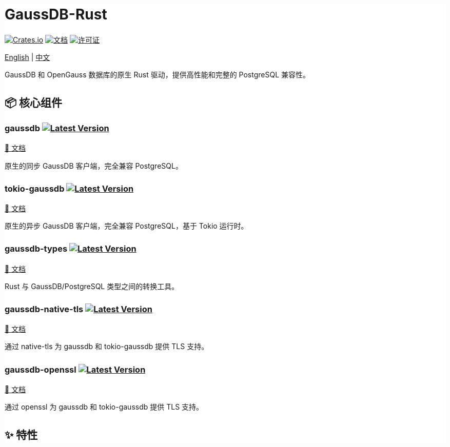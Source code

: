 # GaussDB-Rust

[![Crates.io](https://img.shields.io/crates/v/gaussdb.svg)](https://crates.io/crates/gaussdb)
[![文档](https://docs.rs/gaussdb/badge.svg)](https://docs.rs/gaussdb)
[![许可证](https://img.shields.io/badge/license-MIT%2FApache--2.0-blue.svg)](LICENSE-MIT)

[English](README.md) | [中文](README-zh.md)

GaussDB 和 OpenGauss 数据库的原生 Rust 驱动，提供高性能和完整的 PostgreSQL 兼容性。

## 📦 核心组件

### gaussdb [![Latest Version](https://img.shields.io/crates/v/gaussdb.svg)](https://crates.io/crates/gaussdb)

[📖 文档](https://docs.rs/gaussdb)

原生的同步 GaussDB 客户端，完全兼容 PostgreSQL。

### tokio-gaussdb [![Latest Version](https://img.shields.io/crates/v/tokio-gaussdb.svg)](https://crates.io/crates/tokio-gaussdb)

[📖 文档](https://docs.rs/tokio-gaussdb)

原生的异步 GaussDB 客户端，完全兼容 PostgreSQL，基于 Tokio 运行时。

### gaussdb-types [![Latest Version](https://img.shields.io/crates/v/gaussdb-types.svg)](https://crates.io/crates/gaussdb-types)

[📖 文档](https://docs.rs/gaussdb-types)

Rust 与 GaussDB/PostgreSQL 类型之间的转换工具。

### gaussdb-native-tls [![Latest Version](https://img.shields.io/crates/v/gaussdb-native-tls.svg)](https://crates.io/crates/gaussdb-native-tls)

[📖 文档](https://docs.rs/gaussdb-native-tls)

通过 native-tls 为 gaussdb 和 tokio-gaussdb 提供 TLS 支持。

### gaussdb-openssl [![Latest Version](https://img.shields.io/crates/v/gaussdb-openssl.svg)](https://crates.io/crates/gaussdb-openssl)

[📖 文档](https://docs.rs/gaussdb-openssl)

通过 openssl 为 gaussdb 和 tokio-gaussdb 提供 TLS 支持。

## ✨ 特性
